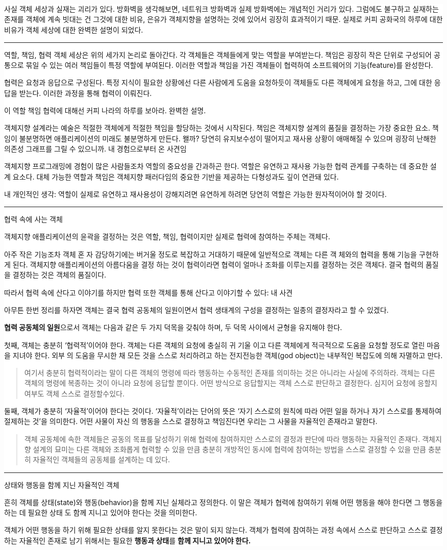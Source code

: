 
사실 객체 세상과 실재는 괴리가 있다.
방화벽을 생각해보면, 네트워크 방화벽과 실제 방화벽에는 개념적인 거리가 있다.
그럼에도 불구하고 실재하는 존재를 객체에 계속 빗대는 건 그것에 대한 비유, 은유가 객체지향을 설명하는 것에 있어서 굉장히 효과적이기 때문. 실제로 커피 공화국의 하루에 대한 비유가 객체 세상에 대한 완벽한 설명이 되었다.

---

역할, 책임, 협력
객체 세상은 위의 세가지 논리로 돌아간다. 각 객체들은 객체들에게 맞는 역할을 부여받는다. 책임은 굉장히 작은 단위로 구성되어 공통으로 묶일 수 있는 여러 책임들이 특정 역할에 부여된다.
이러한 역할과 책임을 가진 객체들이 협력하여 소프트웨어의 기능(feature)를 완성한다.

협력은 요청과 응답으로 구성된다. 특정 지식이 필요한 상황에선 다른 사람에게 도움을 요청하듯이 객체들도 다른 객체에게 요청을 하고, 그에 대한 응답을 받는다. 이러한 과정을 통해 협력이 이뤄진다.

이 역할 책임 협력에 대해선 커피 나라의 하루를 보아라. 완벽한 설명.

객체지향 설계라는 예술은 적절한 객체에게 적절한 책임을 할당하는 것에서 시작된다. 책임은 객체지향 설계의 품질을 결정하는 가장 중요한 요소. 책임이 불분명하면 애플리케이션의 미래도 불분명하게 만든다. 왤까? 당연히 유지보수성이 떨어지고 재사용 상황이 애매해질 수 있으며 굉장히 난해한 의존성 그래프를 그릴 수 있으니까. 내 경험으로부터 온 사견임

객체지향 프로그래밍에 경험이 많은 사람들조차 역할의 중요성을 간과하곤 한다. 역할은 유연하고 재사용 가능한 협력 관계를 구축하는 데 중요한 설계 요소다. 대체 가능한 역할과 책임은 객체지향 패러다임의 중요한 기반을 제공하는 다형성과도 깊이 연관돼 있다.

내 개인적인 생각: 역할이 실제로 유연하고 재사용성이 강해지려면 유연하게 하려면 당연히 역할은 가능한 원자적이어야 할 것이다.

---

협력 속에 사는 객체

객체지향 애플리케이션의 윤곽을 결정하는 것은 역할, 책임, 협력이지만 실제로 협력에 참여하는 주체는 객체다. 

아주 작은 기능조차 객체 혼 자 감당하기에는 버거울 정도로 복잡하고 거대하기 때문에 일반적으로 객체는 다른 객 체와의 협력을 통해 기능을 구현하게 된다. 객체지향 애플리케이션의 아름다움을 결정 하는 것이 협력이라면 협력이 얼마나 조화를 이루는지를 결정하는 것은 객체다. 결국 협력의 품질을 결정하는 것은 객체의 품질이다.

따라서 협력 속에 산다고 이야기를 하지만 협력 또한 객체를 통해 산다고 이야기할 수 있다: 내 사견

아무튼 한번 정리를 하자면 객체는 결국 협력 공동체의 일원이면서 협력 생태계의 구성을 결정하는 일종의 결정자라고 할 수 있겠다.

**협력 공동체의 일원**으로서 객체는 다음과 같은 두 가지 덕목을 갖춰야 하며, 두 덕목 사이에서 균형을 유지해야 한다.

첫째, 객체는 충분히 ‘협력적’이어야 한다. 객체는 다른 객체의 요청에 충실히 귀 기울 이고 다른 객체에게 적극적으로 도움을 요청할 정도로 열린 마음을 지녀야 한다. 외부 의 도움을 무시한 채 모든 것을 스스로 처리하려고 하는 전지전능한 객체(god object)는 내부적인 복잡도에 의해 자멸하고 만다. 

>여기서 충분히 협력적이라는 말이 다른 객체의 명령에 따라 행동하는 수동적인 존재를 의미하는 것은 아니라는 사실에 주의하라. 객체는 다른 객체의 명령에 복종하는 것이 아니라 요청에 응답할 뿐이다. 어떤 방식으로 응답할지는 객체 스스로 판단하고 결정한다. 심지어 요청에 응할지 여부도 객체 스스로 결정할수있다.

둘째, 객체가 충분히 ‘자율적’이어야 한다는 것이다. ‘자율적’이라는 단어의 뜻은 ‘자기 스스로의 원칙에 따라 어떤 일을 하거나 자기 스스로를 통제하여 절제하는 것’을 의미한다. 어떤 사물이 자신 의 행동을 스스로 결정하고 책임진다면 우리는 그 사물을 자율적인 존재라고 말한다.

>객체 공동체에 속한 객체들은 공동의 목표를 달성하기 위해 협력에 참여하지만 스스로의 결정과 판단에 따라 행동하는 자율적인 존재다. 객체지향 설계의 묘미는 다른 객체와 조화롭게 협력할 수 있을 만큼 충분히 개방적인 동시에 협력에 참여하는 방법을 스스로 결정할 수 있을 만큼 충분히 자율적인 객체들의 공동체를 설계하는 데 있다.

---

상태와 행동을 함께 지닌 자율적인 객체

흔히 객체를 상태(state)와 행동(behavior)을 함께 지닌 실체라고 정의한다. 이 말은 객체가 협력에 참여하기 위해 어떤 행동을 해야 한다면 그 행동을 하는 데 필요한 상태 도 함께 지니고 있어야 한다는 것을 의미한다.

객체가 어떤 행동을 하기 위해 필요한 상태를 알지 못한다는 것은 말이 되지 않는다. 객체가 협력에 참여하는 과정 속에서 스스로 판단하고 스스로 결정하는 자율적인 존재로 남기 위해서는 필요한 **행동과 상태**를 **함께 지니고 있어야 한다.**
